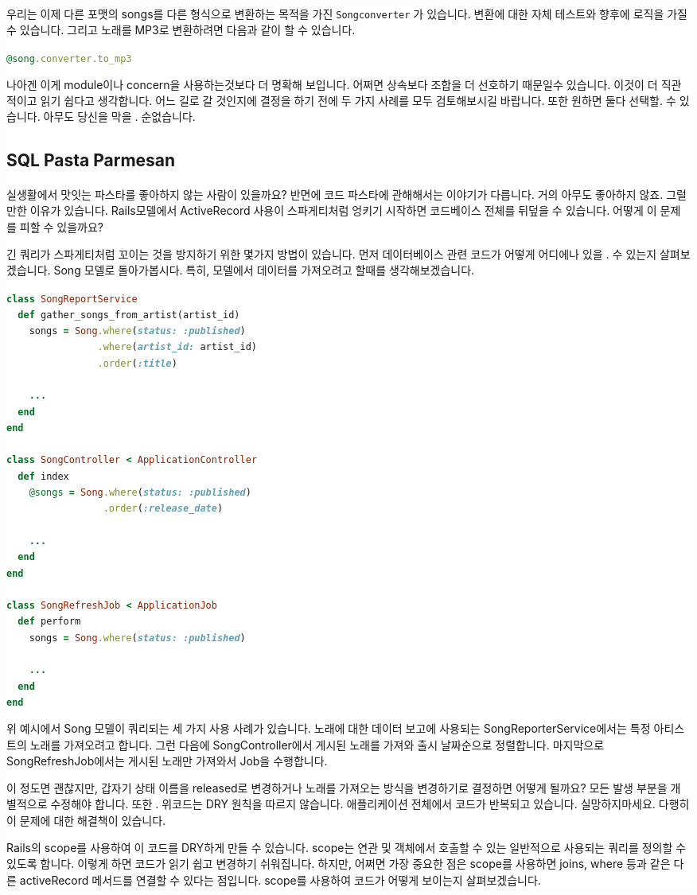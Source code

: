 우리는 이제 다른 포맷의 songs를 다른 형식으로 변환하는 목적을 가진 `Songconverter` 가 있습니다. 변환에 대한 자체 테스트와 향후에 로직을 가질 수 있습니다. 그리고 노래를 MP3로 변환하려면 다음과 같이 할 수 있습니다.

```ruby
@song.converter.to_mp3
```

나아겐 이게 module이나 concern을 사용하는것보다 더 명확해 보입니다. 어쩌면 상속보다 조합을 더 선호하기 때문일수 있습니다. 이것이 더 직관적이고 읽기 쉽다고 생각합니다. 어느 길로 갈 것인지에 결정을 하기 전에 두 가지 사례를 모두 검토해보시길 바랍니다. 또한 원하면 둘다 선택할. 수 있습니다. 아무도 당신을 막을 . 순없습니다.

## **SQL Pasta Parmesan**

실생활에서 맛잇는 파스타를 좋아하지 않는 사람이 있을까요? 반면에 코드 파스타에 관해해서는 이야기가 다릅니다. 거의 아무도 좋아하지 않죠. 그럴 만한 이유가 있습니다. Rails모델에서 ActiveRecord 사용이 스파게티처럼 엉키기 시작하면 코드베이스 전체를 뒤덮을 수 있습니다. 어떻게 이 문제를 피할 수 있을까요?

긴 쿼리가 스파게티처럼 꼬이는 것을 방지하기 위한 몇가지 방법이 있습니다. 먼저 데이터베이스 관련 코드가 어떻게 어디에나 있을 . 수 있는지 살펴보겠습니다. Song 모델로 돌아가봅시다. 특히, 모델에서 데이터를 가져오려고 할때를 생각해보겠습니다.

```ruby
class SongReportService
  def gather_songs_from_artist(artist_id)
    songs = Song.where(status: :published)
                .where(artist_id: artist_id)
                .order(:title)

    ...
  end
end

class SongController < ApplicationController
  def index
    @songs = Song.where(status: :published)
                 .order(:release_date)

    ...
  end
end

class SongRefreshJob < ApplicationJob
  def perform
    songs = Song.where(status: :published)

    ...
  end
end
```

위 예시에서 Song 모델이 쿼리되는 세 가지 사용 사례가 있습니다.  노래에 대한 데이터 보고에 사용되는 SongReporterService에서는 특정 아티스트의 노래를 가져오려고 합니다. 그런 다음에 SongController에서 게시된 노래를 가져와 출시 날짜순으로 정렬합니다. 마지막으로 SongRefreshJob에서는 게시된 노래만 가져와서 Job을 수행합니다.

이 정도면 괜찮지만, 갑자기 상태 이름을 released로 변경하거나 노래를 가져오는 방식을 변경하기로 결정하면 어떻게 될까요? 모든 발생 부분을 개별적으로 수정해야 합니다. 또한 . 위코드는 DRY 원칙을 따르지 않습니다. 애플리케이션 전체에서 코드가 반복되고 있습니다. 실망하지마세요. 다행히 이 문제에 대한 해결책이 있습니다.

Rails의 scope를 사용하여 이 코드를 DRY하게 만들 수 있습니다. scope는 연관 및 객체에서 호출할 수 있는 일반적으로 사용되는 쿼리를 정의할 수 있도록 합니다. 이렇게 하면 코드가 읽기 쉽고 변경하기 쉬워집니다. 하지만, 어쩌면 가장 중요한 점은 scope를 사용하면 joins, where 등과 같은 다른 activeRecord 메서드를 연결할 수 있다는 점입니다. scope를 사용하여 코드가 어떻게 보이는지 살펴보겠습니다.
